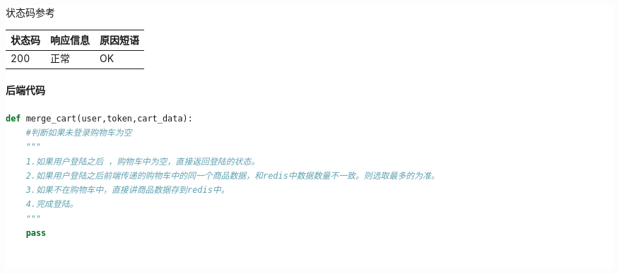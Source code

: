 状态码参考

| 状态码 | 响应信息 | 原因短语 |
| ------ | -------- | -------- |
| 200    | 正常     | OK       |

#### 后端代码

```python
def merge_cart(user,token,cart_data):
    #判断如果未登录购物车为空
    """
    1.如果用户登陆之后 ，购物车中为空，直接返回登陆的状态。
    2.如果用户登陆之后前端传递的购物车中的同一个商品数据，和redis中数据数量不一致。则选取最多的为准。
    3.如果不在购物车中，直接讲商品数据存到redis中。
    4.完成登陆。
    """
    pass
  
		    
```


